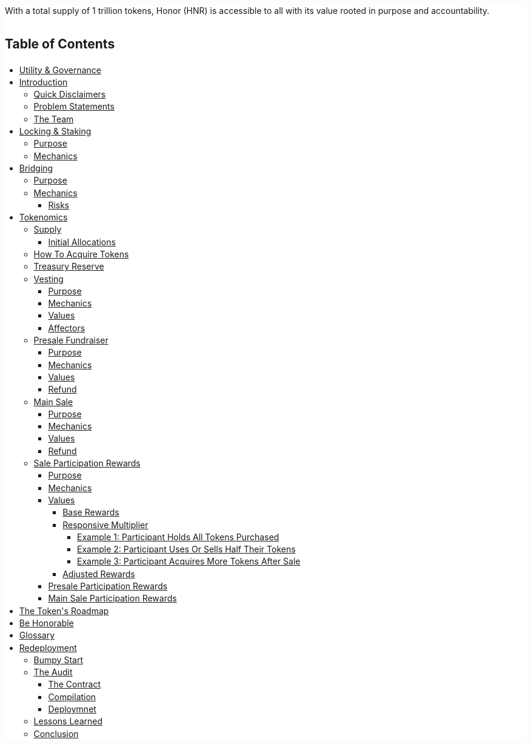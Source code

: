 With a total supply of 1 trillion tokens, Honor (HNR) is accessible to all with its value rooted in purpose and accountability.

## Table of Contents

- [Utility & Governance](#utility--governance)
- [Introduction](#introduction)
   - [Quick Disclaimers](#quick-disclaimers)
   - [Problem Statements](#problem-statements)
   - [The Team](#the-team)
- [Locking & Staking](#locking--staking)
   - [Purpose](#purpose)
   - [Mechanics](#mechanics)
- [Bridging](#bridging)
   - [Purpose](#purpose-1)
   - [Mechanics](#mechanics-1)
      - [Risks](#risks)
- [Tokenomics](#tokenomics)
   - [Supply](#supply)
      - [Initial Allocations](#initial-allocations)
   - [How To Acquire Tokens](#how-to-acquire-tokens)
   - [Treasury Reserve](#treasury-reserve)
   - [Vesting](#vesting)
      - [Purpose](#purpose-2)
      - [Mechanics](#mechanics-2)
      - [Values](#values)
      - [Affectors](#affectors)
   - [Presale Fundraiser](#presale-fundraiser)
      - [Purpose](#purpose-3)
      - [Mechanics](#mechanics-3)
      - [Values](#values-1)
      - [Refund](#refund)
   - [Main Sale](#main-sale)
      - [Purpose](#purpose-4)
      - [Mechanics](#mechanics-4)
      - [Values](#values-2)
      - [Refund](#refund-1)
   - [Sale Participation Rewards](#sale-participation-rewards)
      - [Purpose](#purpose-5)
      - [Mechanics](#mechanics-5)
      - [Values](#values-3)
         - [Base Rewards](#base-rewards)
         - [Responsive Multiplier](#responsive-multiplier)
            - [Example 1: Participant Holds All Tokens Purchased](#example-1-participant-holds-all-tokens-purchased)
            - [Example 2: Participant Uses Or Sells Half Their Tokens](#example-2-participant-uses-or-sells-half-their-tokens)
            - [Example 3: Participant Acquires More Tokens After Sale](#example-3-participant-acquires-more-tokens-after-sale)
         - [Adjusted Rewards](#adjusted-rewards)
      - [Presale Participation Rewards](#presale-participation-rewards)
      - [Main Sale Participation Rewards](#main-sale-participation-rewards)
- [The Token's Roadmap](#the-tokens-roadmap)
- [Be Honorable](#be-honorable)
- [Glossary](#glossary)
- [Redeployment](#redeployment)
   - [Bumpy Start](#bumpy-start)
   - [The Audit](#the-audit)
      - [The Contract](#the-contract)
      - [Compilation](#compilation)
      - [Deploymnet](#deployment)
   - [Lessons Learned](#lessons-learned)
   - [Conclusion](#conclusion)
